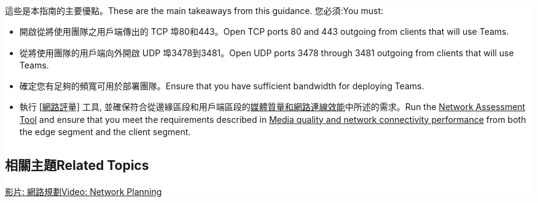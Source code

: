 <span data-ttu-id="328b5-278">這些是本指南的主要優點。</span><span class="sxs-lookup"><span data-stu-id="328b5-278">These are the main takeaways from this guidance.</span></span> <span data-ttu-id="328b5-279">您必須:</span><span class="sxs-lookup"><span data-stu-id="328b5-279">You must:</span></span>

- <span data-ttu-id="328b5-280">開啟從將使用團隊之用戶端傳出的 TCP 埠80和443。</span><span class="sxs-lookup"><span data-stu-id="328b5-280">Open TCP ports 80 and 443 outgoing from clients that will use Teams.</span></span>

- <span data-ttu-id="328b5-281">從將使用團隊的用戶端向外開啟 UDP 埠3478到3481。</span><span class="sxs-lookup"><span data-stu-id="328b5-281">Open UDP ports 3478 through 3481 outgoing from clients that will use Teams.</span></span>

- <span data-ttu-id="328b5-282">確定您有足夠的頻寬可用於部署團隊。</span><span class="sxs-lookup"><span data-stu-id="328b5-282">Ensure that you have sufficient bandwidth for deploying Teams.</span></span>

- <span data-ttu-id="328b5-283">執行 [[網路評](https://www.microsoft.com/download/details.aspx?id=53885)量] 工具, 並確保符合從邊緣區段和用戶端區段的[媒體質量和網路連線效能](/SkypeForBusiness/optimizing-your-network/media-quality-and-network-connectivity-performance)中所述的需求。</span><span class="sxs-lookup"><span data-stu-id="328b5-283">Run the [Network Assessment Tool](https://www.microsoft.com/download/details.aspx?id=53885) and ensure that you meet the requirements described in [Media quality and network connectivity performance](/SkypeForBusiness/optimizing-your-network/media-quality-and-network-connectivity-performance) from both the edge segment and the client segment.</span></span>

## <a name="related-topics"></a><span data-ttu-id="328b5-284">相關主題</span><span class="sxs-lookup"><span data-stu-id="328b5-284">Related Topics</span></span>

[<span data-ttu-id="328b5-285">影片: 網路規劃</span><span class="sxs-lookup"><span data-stu-id="328b5-285">Video: Network Planning</span></span>](https://aka.ms/teams-networking)
